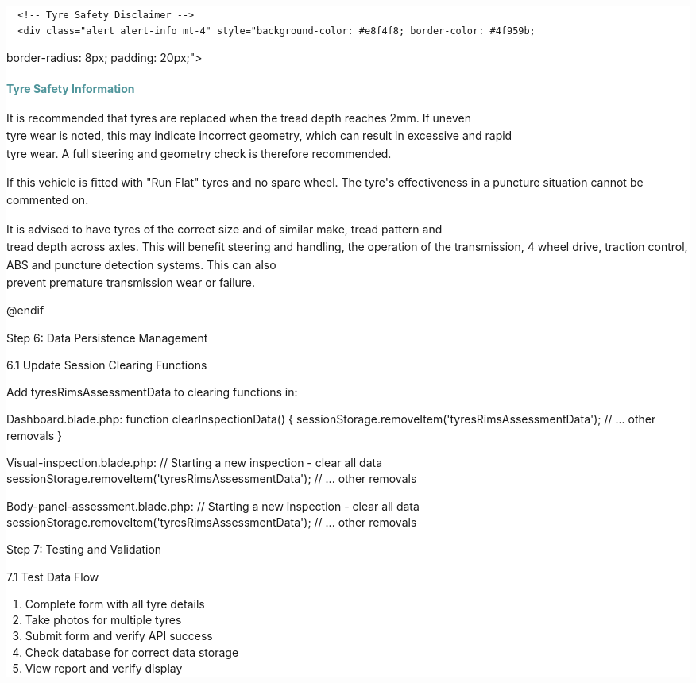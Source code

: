       <!-- Tyre Safety Disclaimer -->
      <div class="alert alert-info mt-4" style="background-color: #e8f4f8; border-color: #4f959b;        
  border-radius: 8px; padding: 20px;">
          <h4 style="color: #4f959b; margin-bottom: 15px;">
              <i class="bi bi-info-circle"></i> Tyre Safety Information
          </h4>
          <p style="margin-bottom: 10px; line-height: 1.6;">
              It is recommended that tyres are replaced when the tread depth reaches 2mm. If uneven      
  tyre wear is noted, this may indicate incorrect geometry, which can result in excessive and rapid      
  tyre wear. A full steering and geometry check is therefore recommended.
          </p>
          <p style="margin-bottom: 10px; line-height: 1.6;">
              If this vehicle is fitted with "Run Flat" tyres and no spare wheel. The tyre's
  effectiveness in a puncture situation cannot be commented on.
          </p>
          <p style="margin-bottom: 0; line-height: 1.6;">
              It is advised to have tyres of the correct size and of similar make, tread pattern and     
   tread depth across axles. This will benefit steering and handling, the operation of the
  transmission, 4 wheel drive, traction control, ABS and puncture detection systems. This can also       
  prevent premature transmission wear or failure.
          </p>
      </div>
  </div>
  @endif

  Step 6: Data Persistence Management

  6.1 Update Session Clearing Functions

  Add tyresRimsAssessmentData to clearing functions in:

  Dashboard.blade.php:
  function clearInspectionData() {
      sessionStorage.removeItem('tyresRimsAssessmentData');
      // ... other removals
  }

  Visual-inspection.blade.php:
  // Starting a new inspection - clear all data
  sessionStorage.removeItem('tyresRimsAssessmentData');
  // ... other removals

  Body-panel-assessment.blade.php:
  // Starting a new inspection - clear all data  
  sessionStorage.removeItem('tyresRimsAssessmentData');
  // ... other removals

  Step 7: Testing and Validation

  7.1 Test Data Flow

  1. Complete form with all tyre details
  2. Take photos for multiple tyres
  3. Submit form and verify API success
  4. Check database for correct data storage
  5. View report and verify display
